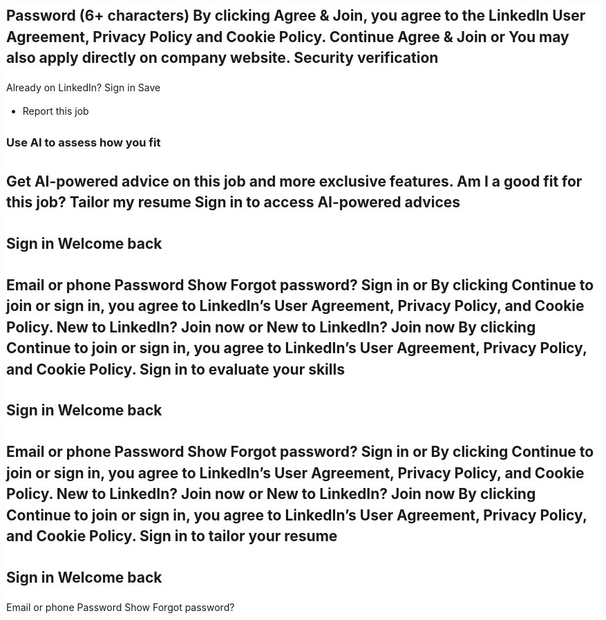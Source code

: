 Password (6+ characters)
By clicking Agree & Join, you agree to the LinkedIn User Agreement, Privacy Policy and Cookie Policy.
Continue
Agree & Join
or
You may also apply directly on company website.
Security verification
---------------------
Already on LinkedIn? Sign in
Save
* Report this job
### Use AI to assess how you fit
Get AI-powered advice on this job and more exclusive features.
Am I a good fit for this job?
Tailor my resume
Sign in to access AI-powered advices
------------------------------------
Sign in
Welcome back
------------
Email or phone
Password
Show
Forgot password?
Sign in
or
By clicking Continue to join or sign in, you agree to LinkedIn’s User Agreement, Privacy Policy, and Cookie Policy.
New to LinkedIn? Join now
or
New to LinkedIn? Join now
By clicking Continue to join or sign in, you agree to LinkedIn’s User Agreement, Privacy Policy, and Cookie Policy.
Sign in to evaluate your skills
-------------------------------
Sign in
Welcome back
------------
Email or phone
Password
Show
Forgot password?
Sign in
or
By clicking Continue to join or sign in, you agree to LinkedIn’s User Agreement, Privacy Policy, and Cookie Policy.
New to LinkedIn? Join now
or
New to LinkedIn? Join now
By clicking Continue to join or sign in, you agree to LinkedIn’s User Agreement, Privacy Policy, and Cookie Policy.
Sign in to tailor your resume
-----------------------------
Sign in
Welcome back
------------
Email or phone
Password
Show
Forgot password?
